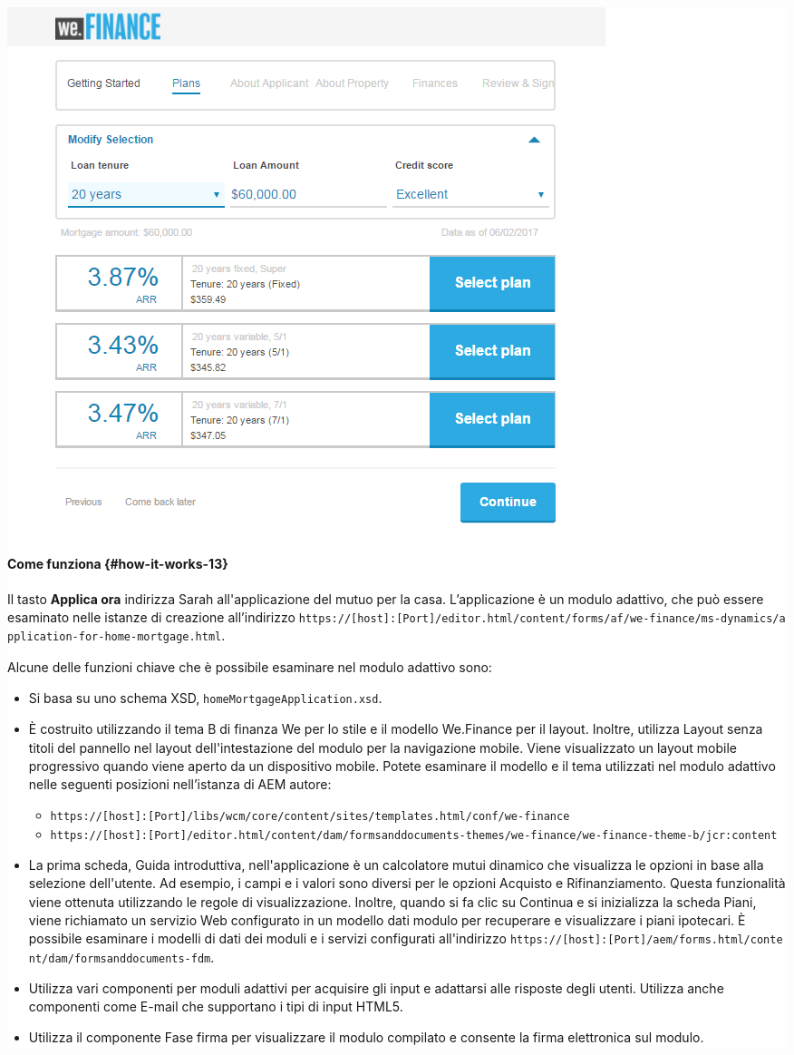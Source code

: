 ![Salvataggio di un&#39;applicazione bozza](assets/mortgage-plans.png)

#### Come funziona {#how-it-works-13}

Il tasto **Applica ora** indirizza Sarah all&#39;applicazione del mutuo per la casa. L’applicazione è un modulo adattivo, che può essere esaminato nelle istanze di creazione all’indirizzo `https://[host]:[Port]/editor.html/content/forms/af/we-finance/ms-dynamics/application-for-home-mortgage.html`.

Alcune delle funzioni chiave che è possibile esaminare nel modulo adattivo sono:

* Si basa su uno schema XSD, `homeMortgageApplication.xsd`.
* È costruito utilizzando il tema B di finanza We per lo stile e il modello We.Finance per il layout. Inoltre, utilizza Layout senza titoli del pannello nel layout dell&#39;intestazione del modulo per la navigazione mobile. Viene visualizzato un layout mobile progressivo quando viene aperto da un dispositivo mobile. Potete esaminare il modello e il tema utilizzati nel modulo adattivo nelle seguenti posizioni nell’istanza di AEM autore:

   * `https://[host]:[Port]/libs/wcm/core/content/sites/templates.html/conf/we-finance`
   * `https://[host]:[Port]/editor.html/content/dam/formsanddocuments-themes/we-finance/we-finance-theme-b/jcr:content`

* La prima scheda, Guida introduttiva, nell&#39;applicazione è un calcolatore mutui dinamico che visualizza le opzioni in base alla selezione dell&#39;utente. Ad esempio, i campi e i valori sono diversi per le opzioni Acquisto e Rifinanziamento. Questa funzionalità viene ottenuta utilizzando le regole di visualizzazione. Inoltre, quando si fa clic su Continua e si inizializza la scheda Piani, viene richiamato un servizio Web configurato in un modello dati modulo per recuperare e visualizzare i piani ipotecari. È possibile esaminare i modelli di dati dei moduli e i servizi configurati all&#39;indirizzo `https://[host]:[Port]/aem/forms.html/content/dam/formsanddocuments-fdm`.
* Utilizza vari componenti per moduli adattivi per acquisire gli input e adattarsi alle risposte degli utenti. Utilizza anche componenti come E-mail che supportano i tipi di input HTML5.
* Utilizza il componente Fase firma per visualizzare il modulo compilato e consente la firma elettronica sul modulo.

